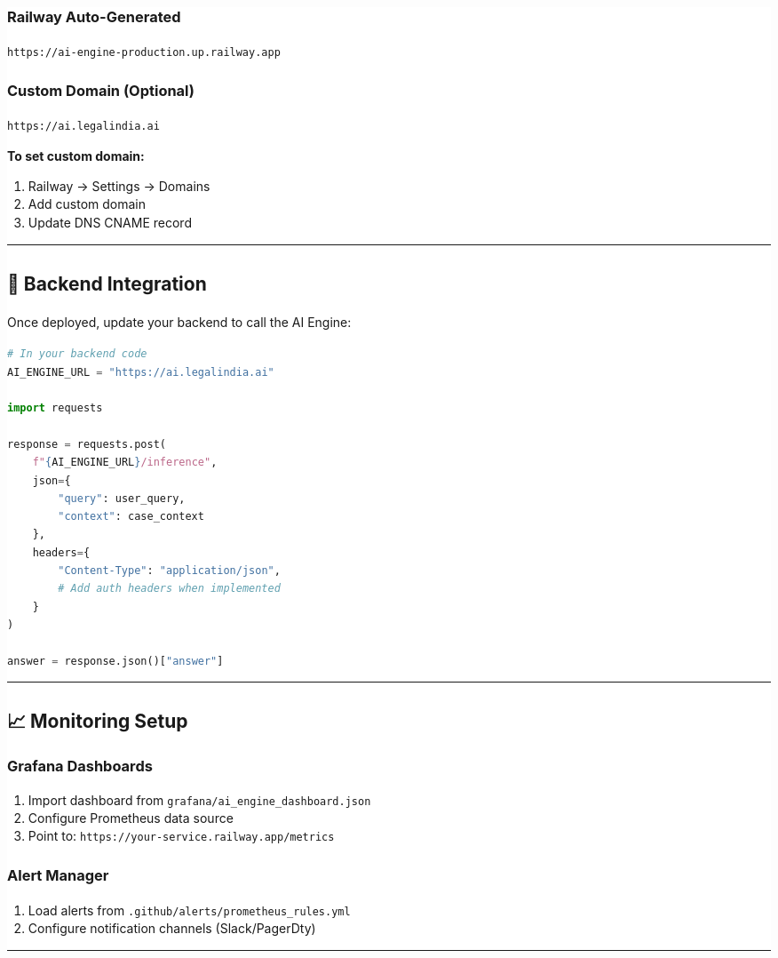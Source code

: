 ### Railway Auto-Generated
```
https://ai-engine-production.up.railway.app
```

### Custom Domain (Optional)
```
https://ai.legalindia.ai
```

**To set custom domain:**
1. Railway → Settings → Domains
2. Add custom domain
3. Update DNS CNAME record

---

## 🔗 Backend Integration

Once deployed, update your backend to call the AI Engine:

```python
# In your backend code
AI_ENGINE_URL = "https://ai.legalindia.ai"

import requests

response = requests.post(
    f"{AI_ENGINE_URL}/inference",
    json={
        "query": user_query,
        "context": case_context
    },
    headers={
        "Content-Type": "application/json",
        # Add auth headers when implemented
    }
)

answer = response.json()["answer"]
```

---

## 📈 Monitoring Setup

### Grafana Dashboards
1. Import dashboard from `grafana/ai_engine_dashboard.json`
2. Configure Prometheus data source
3. Point to: `https://your-service.railway.app/metrics`

### Alert Manager
1. Load alerts from `.github/alerts/prometheus_rules.yml`
2. Configure notification channels (Slack/PagerDty)

---